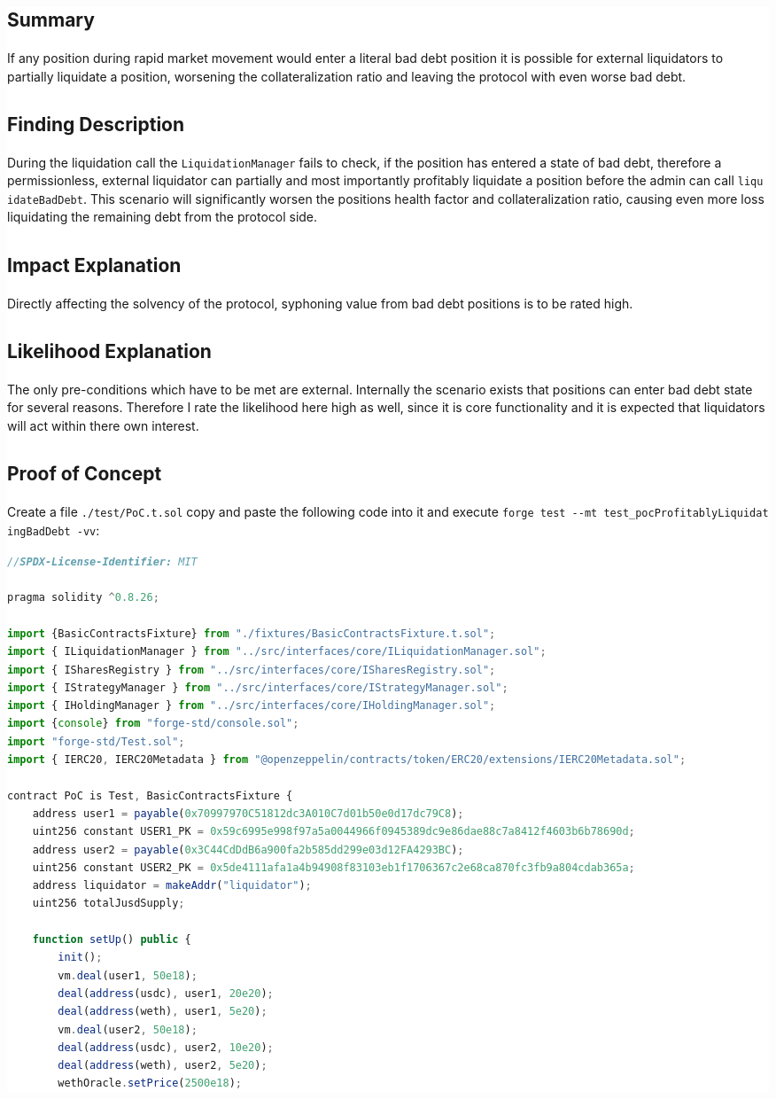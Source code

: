 ## Summary

If any position during rapid market movement would enter a literal bad debt position it is possible for external liquidators to partially liquidate a position, worsening the collateralization ratio and leaving the protocol with even worse bad debt.

## Finding Description

During the liquidation call the ```LiquidationManager``` fails to check, if the position has entered a state of bad debt, therefore a permissionless, external liquidator can partially and most importantly profitably liquidate a position before the admin can call ```liquidateBadDebt```. This scenario will significantly worsen the positions health factor and collateralization ratio, causing even more loss liquidating the remaining debt from the protocol side.

## Impact Explanation

Directly affecting the solvency of the protocol, syphoning value from bad debt positions is to be rated high.

## Likelihood Explanation

The only pre-conditions which have to be met are external. Internally the scenario exists that positions can enter bad debt state for several reasons. Therefore I rate the likelihood here high as well, since it is core functionality and it is expected that liquidators will act within there own interest.

## Proof of Concept

Create a file ```./test/PoC.t.sol``` copy and paste the following code into it and execute ```forge test --mt test_pocProfitablyLiquidatingBadDebt -vv```:

```javascript
//SPDX-License-Identifier: MIT

pragma solidity ^0.8.26;

import {BasicContractsFixture} from "./fixtures/BasicContractsFixture.t.sol";
import { ILiquidationManager } from "../src/interfaces/core/ILiquidationManager.sol";
import { ISharesRegistry } from "../src/interfaces/core/ISharesRegistry.sol";
import { IStrategyManager } from "../src/interfaces/core/IStrategyManager.sol";
import { IHoldingManager } from "../src/interfaces/core/IHoldingManager.sol";
import {console} from "forge-std/console.sol";
import "forge-std/Test.sol";
import { IERC20, IERC20Metadata } from "@openzeppelin/contracts/token/ERC20/extensions/IERC20Metadata.sol";

contract PoC is Test, BasicContractsFixture {
	address user1 = payable(0x70997970C51812dc3A010C7d01b50e0d17dc79C8);
	uint256 constant USER1_PK = 0x59c6995e998f97a5a0044966f0945389dc9e86dae88c7a8412f4603b6b78690d;
	address user2 = payable(0x3C44CdDdB6a900fa2b585dd299e03d12FA4293BC);
	uint256 constant USER2_PK = 0x5de4111afa1a4b94908f83103eb1f1706367c2e68ca870fc3fb9a804cdab365a;
	address liquidator = makeAddr("liquidator");
	uint256 totalJusdSupply;

	function setUp() public {
		init();
		vm.deal(user1, 50e18);
		deal(address(usdc), user1, 20e20);
		deal(address(weth), user1, 5e20);
		vm.deal(user2, 50e18);
		deal(address(usdc), user2, 10e20);
		deal(address(weth), user2, 5e20);
		wethOracle.setPrice(2500e18);
```